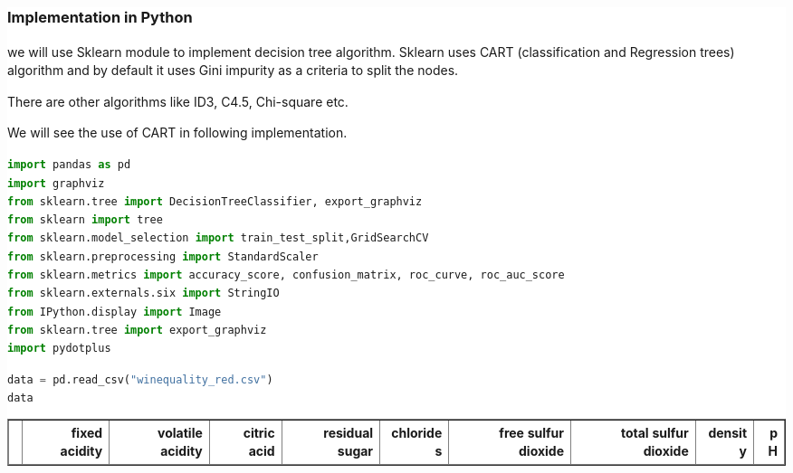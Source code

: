 














### Implementation in Python

we will use Sklearn module to implement decision tree algorithm. 
Sklearn uses CART (classification and Regression trees) algorithm and by default it uses Gini impurity as a criteria to split the nodes.

There are other algorithms like ID3, C4.5, Chi-square etc. 

We will see the use of CART in following implementation.


```python
import pandas as pd
import graphviz
from sklearn.tree import DecisionTreeClassifier, export_graphviz
from sklearn import tree
from sklearn.model_selection import train_test_split,GridSearchCV
from sklearn.preprocessing import StandardScaler
from sklearn.metrics import accuracy_score, confusion_matrix, roc_curve, roc_auc_score
from sklearn.externals.six import StringIO  
from IPython.display import Image  
from sklearn.tree import export_graphviz
import pydotplus
```


```python
data = pd.read_csv("winequality_red.csv")
data
```




<div>
<style scoped>
    .dataframe tbody tr th:only-of-type {
        vertical-align: middle;
    }

    .dataframe tbody tr th {
        vertical-align: top;
    }

    .dataframe thead th {
        text-align: right;
    }
</style>
<table border="1" class="dataframe">
  <thead>
    <tr style="text-align: right;">
      <th></th>
      <th>fixed acidity</th>
      <th>volatile acidity</th>
      <th>citric acid</th>
      <th>residual sugar</th>
      <th>chlorides</th>
      <th>free sulfur dioxide</th>
      <th>total sulfur dioxide</th>
      <th>density</th>
      <th>pH</th>